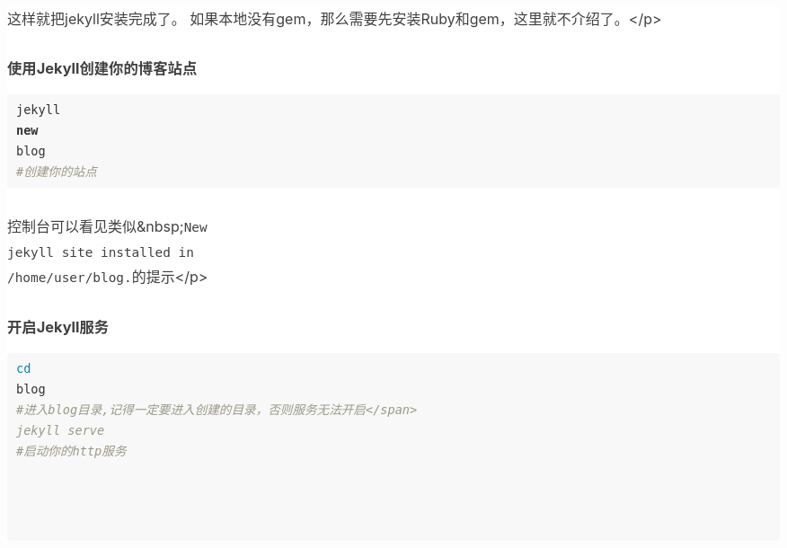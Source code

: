 </code></pre></div><p style="margin-top: 30px; margin-bottom: 30px; color: rgb(64, 64, 64); font-family: -apple-system, 'Helvetica Neue', Arial, 'PingFang SC', 'Hiragino Sans GB', STHeiti, 'Microsoft YaHei', 'Microsoft JhengHei', 'Source Han Sans SC', 'Noto Sans CJK SC', 'Source Han Sans CN', 'Noto Sans SC', 'Source Han Sans TC', 'Noto Sans CJK TC', 'WenQuanYi Micro Hei', SimSun, sans-serif; font-size: 16px; line-height: 27.2px;">这样就把jekyll安装完成了。 如果本地没有gem，那么需要先安装Ruby和gem，这里就不介绍了。&lt;/p><h3 id="jekyll-1" style="font-family: -apple-system, 'Helvetica Neue', Arial, 'PingFang SC', 'Hiragino Sans GB', STHeiti, 'Microsoft YaHei', 'Microsoft JhengHei', 'Source Han Sans SC', 'Noto Sans CJK SC', 'Source Han Sans CN', 'Noto Sans SC', 'Source Han Sans TC', 'Noto Sans CJK TC', 'WenQuanYi Micro Hei', SimSun, sans-serif; font-weight: 700; color: rgb(64, 64, 64); margin-top: 30px; margin-right: 0px; margin-left: 0px;">使用Jekyll创建你的博客站点<a class="anchorjs-link " href="http://pizida.com/technology/2016/03/03/use-jekyll-create-blog-on-github/#jekyll-1" aria-label="Anchor link for: jekyll 1" data-anchorjs-icon="#" style="color: rgb(51, 122, 183); opacity: 1; -webkit-font-smoothing: antialiased; position: absolute; left: -0.75em; font-size: 1.1em; margin-top: -0.1em; padding-left: 0.375em;"></a></h3><div class="highlighter-rouge" style="color: rgb(64, 64, 64); font-family: -apple-system, 'Helvetica Neue', Arial, 'PingFang SC', 'Hiragino Sans GB', STHeiti, 'Microsoft YaHei', 'Microsoft JhengHei', 'Source Han Sans SC', 'Noto Sans CJK SC', 'Source Han Sans CN', 'Noto Sans SC', 'Source Han Sans TC', 'Noto Sans CJK TC', 'WenQuanYi Micro Hei', SimSun, sans-serif; font-size: 16px; line-height: 27.2px;"><pre class="highlight hljs cs" style="padding: 6px 10px; line-height: 1.42857; border-radius: 3px; background-color: rgb(248, 248, 248);"><code class="hljs coffeescript" style="color: rgb(51, 51, 51); white-space: pre; width: auto; word-wrap: normal; background-color: rgb(248, 248, 248);"><span class="n">jekyll</span> <span class="kp" style="font-weight: bold;"><span class="hljs-keyword">new</span></span> <span class="n">blog</span>  <span class="c1" style="color: rgb(153, 153, 136); font-style: italic;"><span class="hljs-meta">#创建你的站点</span></span>
</code></pre></div><p style="margin-top: 30px; margin-bottom: 30px; color: rgb(64, 64, 64); font-family: -apple-system, 'Helvetica Neue', Arial, 'PingFang SC', 'Hiragino Sans GB', STHeiti, 'Microsoft YaHei', 'Microsoft JhengHei', 'Source Han Sans SC', 'Noto Sans CJK SC', 'Source Han Sans CN', 'Noto Sans SC', 'Source Han Sans TC', 'Noto Sans CJK TC', 'WenQuanYi Micro Hei', SimSun, sans-serif; font-size: 16px; line-height: 27.2px;">控制台可以看见类似&amp;nbsp;<code class="highlighter-rouge" style="font-size: 14.4px;">New jekyll site installed in /home/user/blog.</code>的提示&lt;/p><h3 id="jekyll-2" style="font-family: -apple-system, 'Helvetica Neue', Arial, 'PingFang SC', 'Hiragino Sans GB', STHeiti, 'Microsoft YaHei', 'Microsoft JhengHei', 'Source Han Sans SC', 'Noto Sans CJK SC', 'Source Han Sans CN', 'Noto Sans SC', 'Source Han Sans TC', 'Noto Sans CJK TC', 'WenQuanYi Micro Hei', SimSun, sans-serif; font-weight: 700; color: rgb(64, 64, 64); margin-top: 30px; margin-right: 0px; margin-left: 0px;">开启Jekyll服务<a class="anchorjs-link " href="http://pizida.com/technology/2016/03/03/use-jekyll-create-blog-on-github/#jekyll-2" aria-label="Anchor link for: jekyll 2" data-anchorjs-icon="#" style="color: rgb(51, 122, 183); opacity: 1; -webkit-font-smoothing: antialiased; position: absolute; left: -0.75em; font-size: 1.1em; margin-top: -0.1em; padding-left: 0.375em;"></a></h3><div class="highlighter-rouge" style="color: rgb(64, 64, 64); font-family: -apple-system, 'Helvetica Neue', Arial, 'PingFang SC', 'Hiragino Sans GB', STHeiti, 'Microsoft YaHei', 'Microsoft JhengHei', 'Source Han Sans SC', 'Noto Sans CJK SC', 'Source Han Sans CN', 'Noto Sans SC', 'Source Han Sans TC', 'Noto Sans CJK TC', 'WenQuanYi Micro Hei', SimSun, sans-serif; font-size: 16px; line-height: 27.2px;"><pre class="highlight hljs bash" style="padding: 6px 10px; line-height: 1.42857; border-radius: 3px; background-color: rgb(248, 248, 248);"><code class="hljs bash" style="color: rgb(51, 51, 51); white-space: pre; width: auto; word-wrap: normal; background-color: rgb(248, 248, 248);"><span class="n"><span class="hljs-built_in" style="color: rgb(0, 134, 179);"><span class="hljs-built_in">cd</span></span></span> <span class="n">blog</span>    	 <span class="c1" style="color: rgb(153, 153, 136); font-style: italic;"><span class="hljs-comment">#进入blog目录,记得一定要进入创建的目录，否则服务无法开启&lt;/span></span>
<span class="n">jekyll</span> <span class="n">serve</span> 	 <span class="c1" style="color: rgb(153, 153, 136); font-style: italic;"><span class="hljs-comment">#启动你的http服务 </span></span>